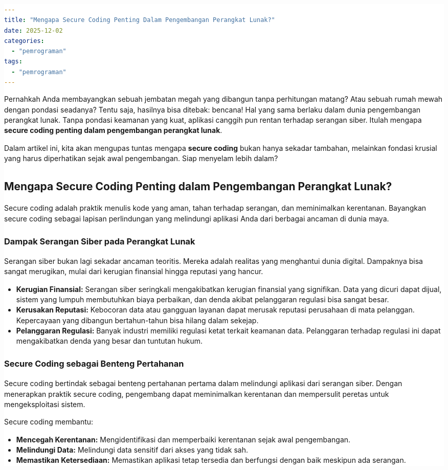```yaml
---
title: "Mengapa Secure Coding Penting Dalam Pengembangan Perangkat Lunak?"
date: 2025-12-02
categories: 
  - "pemrograman"
tags: 
  - "pemrograman"
---
```


Pernahkah Anda membayangkan sebuah jembatan megah yang dibangun tanpa perhitungan matang? Atau sebuah rumah mewah dengan pondasi seadanya? Tentu saja, hasilnya bisa ditebak: bencana! Hal yang sama berlaku dalam dunia pengembangan perangkat lunak. Tanpa pondasi keamanan yang kuat, aplikasi canggih pun rentan terhadap serangan siber. Itulah mengapa **secure coding penting dalam pengembangan perangkat lunak**.

Dalam artikel ini, kita akan mengupas tuntas mengapa **secure coding** bukan hanya sekadar tambahan, melainkan fondasi krusial yang harus diperhatikan sejak awal pengembangan. Siap menyelam lebih dalam?

## Mengapa Secure Coding Penting dalam Pengembangan Perangkat Lunak?

Secure coding adalah praktik menulis kode yang aman, tahan terhadap serangan, dan meminimalkan kerentanan. Bayangkan secure coding sebagai lapisan perlindungan yang melindungi aplikasi Anda dari berbagai ancaman di dunia maya.

### Dampak Serangan Siber pada Perangkat Lunak

Serangan siber bukan lagi sekadar ancaman teoritis. Mereka adalah realitas yang menghantui dunia digital. Dampaknya bisa sangat merugikan, mulai dari kerugian finansial hingga reputasi yang hancur.

- **Kerugian Finansial:** Serangan siber seringkali mengakibatkan kerugian finansial yang signifikan. Data yang dicuri dapat dijual, sistem yang lumpuh membutuhkan biaya perbaikan, dan denda akibat pelanggaran regulasi bisa sangat besar.
- **Kerusakan Reputasi:** Kebocoran data atau gangguan layanan dapat merusak reputasi perusahaan di mata pelanggan. Kepercayaan yang dibangun bertahun-tahun bisa hilang dalam sekejap.
- **Pelanggaran Regulasi:** Banyak industri memiliki regulasi ketat terkait keamanan data. Pelanggaran terhadap regulasi ini dapat mengakibatkan denda yang besar dan tuntutan hukum.

### Secure Coding sebagai Benteng Pertahanan

Secure coding bertindak sebagai benteng pertahanan pertama dalam melindungi aplikasi dari serangan siber. Dengan menerapkan praktik secure coding, pengembang dapat meminimalkan kerentanan dan mempersulit peretas untuk mengeksploitasi sistem.

Secure coding membantu:

- **Mencegah Kerentanan:** Mengidentifikasi dan memperbaiki kerentanan sejak awal pengembangan.
- **Melindungi Data:** Melindungi data sensitif dari akses yang tidak sah.
- **Memastikan Ketersediaan:** Memastikan aplikasi tetap tersedia dan berfungsi dengan baik meskipun ada serangan.
